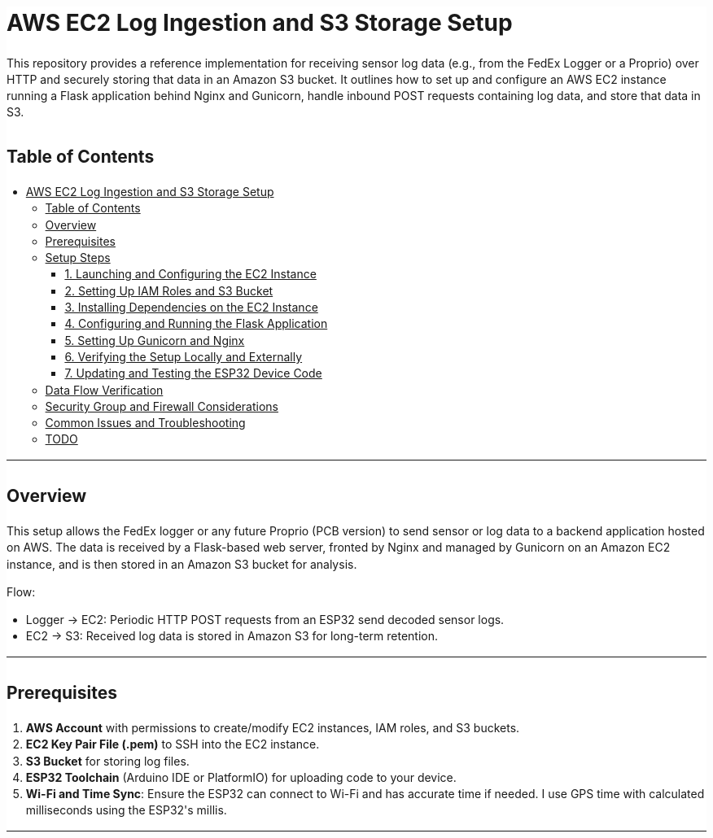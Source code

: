 # AWS EC2 Log Ingestion and S3 Storage Setup

This repository provides a reference implementation for receiving sensor log data (e.g., from the FedEx Logger or a Proprio) over HTTP and securely storing that data in an Amazon S3 bucket. It outlines how to set up and configure an AWS EC2 instance running a Flask application behind Nginx and Gunicorn, handle inbound POST requests containing log data, and store that data in S3.

## Table of Contents

- [AWS EC2 Log Ingestion and S3 Storage Setup](#aws-ec2-log-ingestion-and-s3-storage-setup)
  - [Table of Contents](#table-of-contents)
  - [Overview](#overview)
  - [Prerequisites](#prerequisites)
  - [Setup Steps](#setup-steps)
    - [1. Launching and Configuring the EC2 Instance](#1-launching-and-configuring-the-ec2-instance)
    - [2. Setting Up IAM Roles and S3 Bucket](#2-setting-up-iam-roles-and-s3-bucket)
    - [3. Installing Dependencies on the EC2 Instance](#3-installing-dependencies-on-the-ec2-instance)
    - [4. Configuring and Running the Flask Application](#4-configuring-and-running-the-flask-application)
    - [5. Setting Up Gunicorn and Nginx](#5-setting-up-gunicorn-and-nginx)
    - [6. Verifying the Setup Locally and Externally](#6-verifying-the-setup-locally-and-externally)
    - [7. Updating and Testing the ESP32 Device Code](#7-updating-and-testing-the-esp32-device-code)
  - [Data Flow Verification](#data-flow-verification)
  - [Security Group and Firewall Considerations](#security-group-and-firewall-considerations)
  - [Common Issues and Troubleshooting](#common-issues-and-troubleshooting)
  - [TODO](#todo)

---

## Overview

This setup allows the FedEx logger or any future Proprio (PCB version) to send sensor or log data to a backend application hosted on AWS. The data is received by a Flask-based web server, fronted by Nginx and managed by Gunicorn on an Amazon EC2 instance, and is then stored in an Amazon S3 bucket for  analysis.

Flow:
- Logger → EC2: Periodic HTTP POST requests from an ESP32 send decoded sensor logs.
- EC2 → S3: Received log data is stored in Amazon S3 for long-term retention.

---

## Prerequisites

1. **AWS Account** with permissions to create/modify EC2 instances, IAM roles, and S3 buckets.
2. **EC2 Key Pair File (.pem)** to SSH into the EC2 instance.
3. **S3 Bucket** for storing log files.
4. **ESP32 Toolchain** (Arduino IDE or PlatformIO) for uploading code to your device.
5. **Wi-Fi and Time Sync**: Ensure the ESP32 can connect to Wi-Fi and has accurate time if needed. I use GPS time with calculated milliseconds using the ESP32's millis.

---
